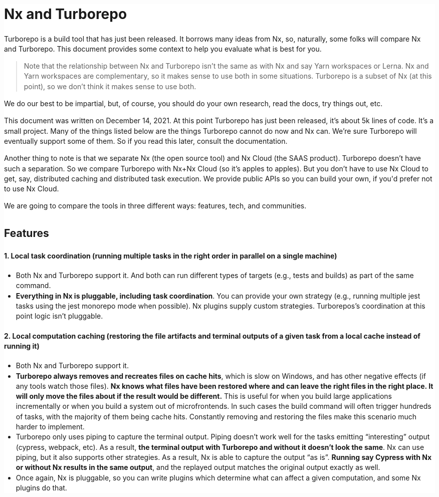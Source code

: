 # Nx and Turborepo

Turborepo is a build tool that has just been released. It borrows many ideas from Nx, so, naturally, some folks will compare Nx and Turborepo. This document provides some context to help you evaluate what is best for you.

> Note that the relationship between Nx and Turborepo isn’t the same as with Nx and say Yarn workspaces or Lerna. Nx and Yarn workspaces are complementary, so it makes sense to use both in some situations. Turborepo is a subset of Nx (at this point), so we don’t think it makes sense to use both.

We do our best to be impartial, but, of course, you should do your own research, read the docs, try things out, etc.

This document was written on December 14, 2021. At this point Turborepo has just been released, it’s about 5k lines of code. It’s a small project. Many of the things listed below are the things Turborepo cannot do now and Nx can. We’re sure Turborepo will eventually support some of them. So if you read this later, consult the documentation.

Another thing to note is that we separate Nx (the open source tool) and Nx Cloud (the SAAS product). Turborepo doesn’t have such a separation. So we compare Turborepo with Nx+Nx Cloud (so it’s apples to apples). But you don’t have to use Nx Cloud to get, say, distributed caching and distributed task execution. We provide public APIs so you can build your own, if you'd prefer not to use Nx Cloud.

We are going to compare the tools in three different ways: features, tech, and communities.

## Features

#### 1. Local task coordination (running multiple tasks in the right order in parallel on a single machine)

- Both Nx and Turborepo support it. And both can run different types of targets (e.g., tests and builds) as part of the same command.
- **Everything in Nx is pluggable, including task coordination**. You can provide your own strategy (e.g., running multiple jest tasks using the jest monorepo mode when possible). Nx plugins supply custom strategies. Turborepos’s coordination at this point logic isn’t pluggable.

#### 2. Local computation caching (restoring the file artifacts and terminal outputs of a given task from a local cache instead of running it)

- Both Nx and Turborepo support it.
- **Turborepo always removes and recreates files on cache hits**, which is slow on Windows, and has other negative effects (if any tools watch those files). **Nx knows what files have been restored where and can leave the right files in the right place. It will only move the files about if the result would be different.** This is useful for when you build large applications incrementally or when you build a system out of microfrontends. In such cases the build command will often trigger hundreds of tasks, with the majority of them being cache hits. Constantly removing and restoring the files make this scenario much harder to implement.
- Turborepo only uses piping to capture the terminal output. Piping doesn’t work well for the tasks emitting “interesting” output (cypress, webpack, etc). As a result, **the terminal output with Turborepo and without it doesn’t look the same**. Nx can use piping, but it also supports other strategies. As a result, Nx is able to capture the output “as is”. **Running say Cypress with Nx or without Nx results in the same output**, and the replayed output matches the original output exactly as well.
- Once again, Nx is pluggable, so you can write plugins which determine what can affect a given computation, and some Nx plugins do that.
